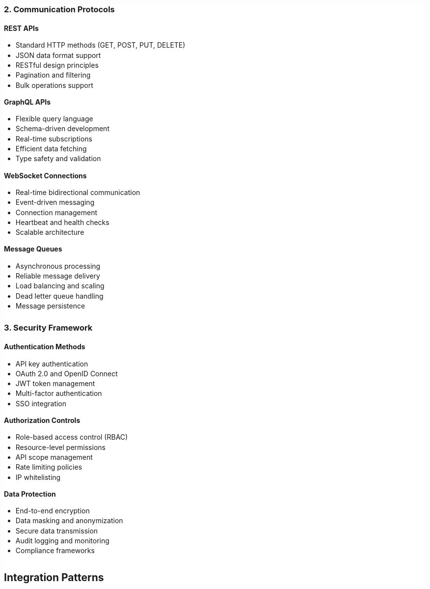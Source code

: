 ### 2. Communication Protocols
**REST APIs**
- Standard HTTP methods (GET, POST, PUT, DELETE)
- JSON data format support
- RESTful design principles
- Pagination and filtering
- Bulk operations support

**GraphQL APIs**
- Flexible query language
- Schema-driven development
- Real-time subscriptions
- Efficient data fetching
- Type safety and validation

**WebSocket Connections**
- Real-time bidirectional communication
- Event-driven messaging
- Connection management
- Heartbeat and health checks
- Scalable architecture

**Message Queues**
- Asynchronous processing
- Reliable message delivery
- Load balancing and scaling
- Dead letter queue handling
- Message persistence

### 3. Security Framework
**Authentication Methods**
- API key authentication
- OAuth 2.0 and OpenID Connect
- JWT token management
- Multi-factor authentication
- SSO integration

**Authorization Controls**
- Role-based access control (RBAC)
- Resource-level permissions
- API scope management
- Rate limiting policies
- IP whitelisting

**Data Protection**
- End-to-end encryption
- Data masking and anonymization
- Secure data transmission
- Audit logging and monitoring
- Compliance frameworks

## Integration Patterns
